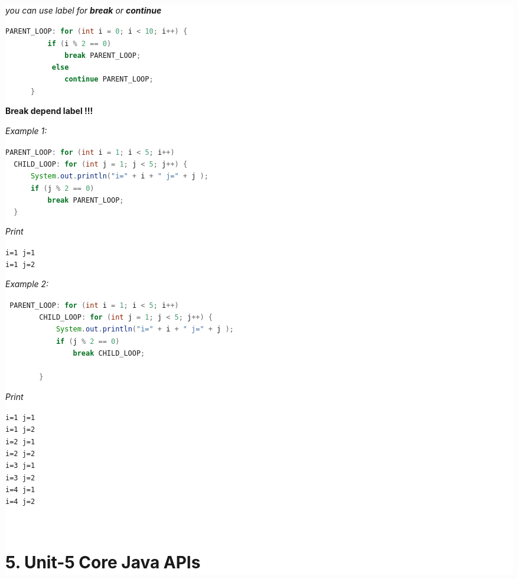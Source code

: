*you can use label for **break** or **continue***
```java
PARENT_LOOP: for (int i = 0; i < 10; i++) {
          if (i % 2 == 0)
              break PARENT_LOOP;
           else
              continue PARENT_LOOP;
      }
 ```

**Break depend label !!!**

*Example 1:*
```java 
PARENT_LOOP: for (int i = 1; i < 5; i++)
  CHILD_LOOP: for (int j = 1; j < 5; j++) {
      System.out.println("i=" + i + " j=" + j );
      if (j % 2 == 0)
          break PARENT_LOOP;
  }
```
*Print*
```
i=1 j=1
i=1 j=2
```

*Example 2:*

```java 
 PARENT_LOOP: for (int i = 1; i < 5; i++)
        CHILD_LOOP: for (int j = 1; j < 5; j++) {
            System.out.println("i=" + i + " j=" + j );
            if (j % 2 == 0)
                break CHILD_LOOP;

        }
```
*Print*
```
i=1 j=1
i=1 j=2
i=2 j=1
i=2 j=2
i=3 j=1
i=3 j=2
i=4 j=1
i=4 j=2
```

<br/> 



# 5. Unit-5 Core Java APIs
